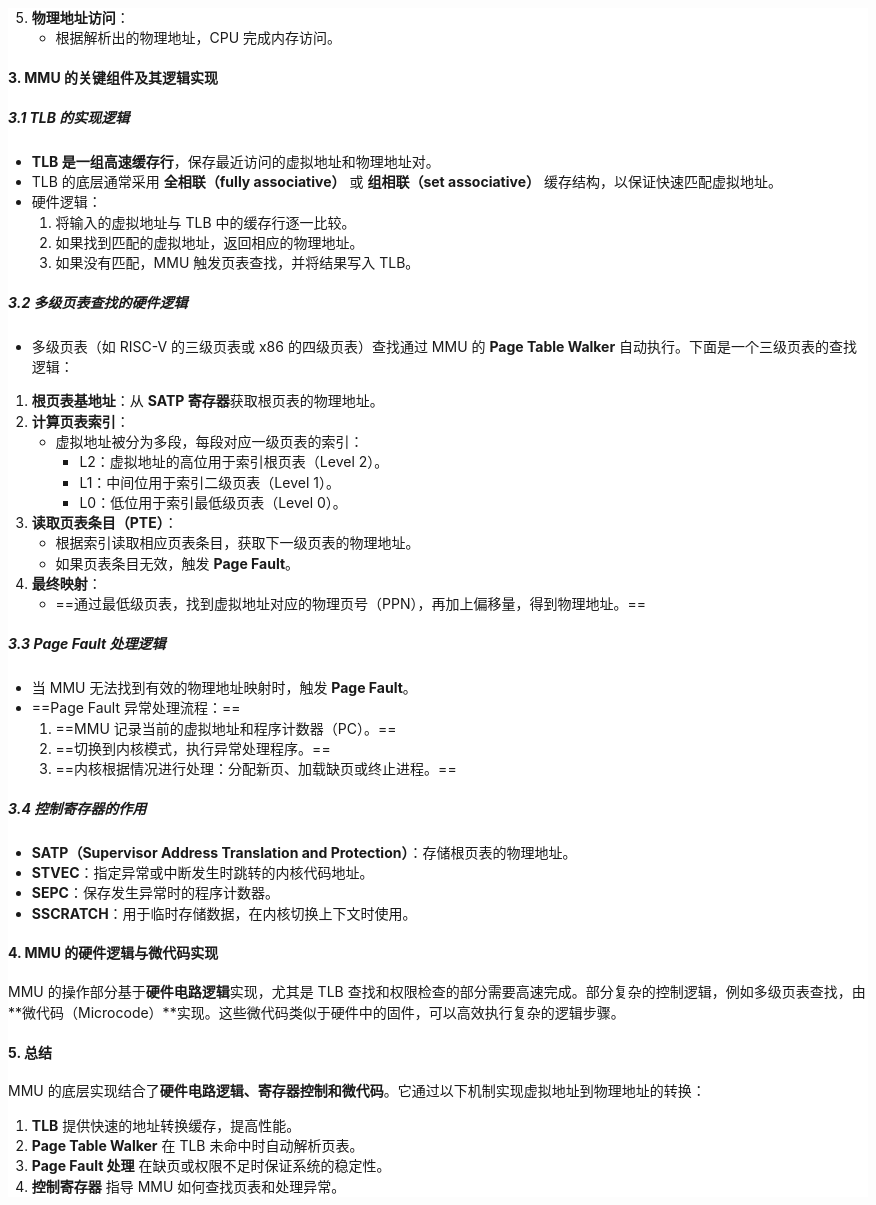 5. **物理地址访问**：
   - 根据解析出的物理地址，CPU 完成内存访问。

#### **3. MMU 的关键组件及其逻辑实现**

##### **3.1 TLB 的实现逻辑**

- **TLB 是一组高速缓存行**，保存最近访问的虚拟地址和物理地址对。
- TLB 的底层通常采用 **全相联（fully associative）** 或 **组相联（set associative）** 缓存结构，以保证快速匹配虚拟地址。
- 硬件逻辑：
  1. 将输入的虚拟地址与 TLB 中的缓存行逐一比较。
  2. 如果找到匹配的虚拟地址，返回相应的物理地址。
  3. 如果没有匹配，MMU 触发页表查找，并将结果写入 TLB。

##### **3.2 多级页表查找的硬件逻辑**

- 多级页表（如 RISC-V 的三级页表或 x86 的四级页表）查找通过 MMU 的 **Page Table Walker** 自动执行。下面是一个三级页表的查找逻辑：

1. **根页表基地址**：从 **SATP 寄存器**获取根页表的物理地址。
2. **计算页表索引**：
   - 虚拟地址被分为多段，每段对应一级页表的索引：
     - L2：虚拟地址的高位用于索引根页表（Level 2）。
     - L1：中间位用于索引二级页表（Level 1）。
     - L0：低位用于索引最低级页表（Level 0）。
3. **读取页表条目（PTE）**：
   - 根据索引读取相应页表条目，获取下一级页表的物理地址。
   - 如果页表条目无效，触发 **Page Fault**。
4. **最终映射**：
   - ==通过最低级页表，找到虚拟地址对应的物理页号（PPN），再加上偏移量，得到物理地址。==

##### **3.3 Page Fault 处理逻辑**

- 当 MMU 无法找到有效的物理地址映射时，触发 **Page Fault**。
- ==Page Fault 异常处理流程：==
  1. ==MMU 记录当前的虚拟地址和程序计数器（PC）。==
  2. ==切换到内核模式，执行异常处理程序。==
  3. ==内核根据情况进行处理：分配新页、加载缺页或终止进程。==

##### **3.4 控制寄存器的作用**

- **SATP（Supervisor Address Translation and Protection）**：存储根页表的物理地址。
- **STVEC**：指定异常或中断发生时跳转的内核代码地址。
- **SEPC**：保存发生异常时的程序计数器。
- **SSCRATCH**：用于临时存储数据，在内核切换上下文时使用。

#### **4. MMU 的硬件逻辑与微代码实现**

MMU 的操作部分基于**硬件电路逻辑**实现，尤其是 TLB 查找和权限检查的部分需要高速完成。部分复杂的控制逻辑，例如多级页表查找，由**微代码（Microcode）**实现。这些微代码类似于硬件中的固件，可以高效执行复杂的逻辑步骤。

#### 5. 总结

MMU 的底层实现结合了**硬件电路逻辑、寄存器控制和微代码**。它通过以下机制实现虚拟地址到物理地址的转换：

1. **TLB** 提供快速的地址转换缓存，提高性能。
2. **Page Table Walker** 在 TLB 未命中时自动解析页表。
3. **Page Fault 处理** 在缺页或权限不足时保证系统的稳定性。
4. **控制寄存器** 指导 MMU 如何查找页表和处理异常。

